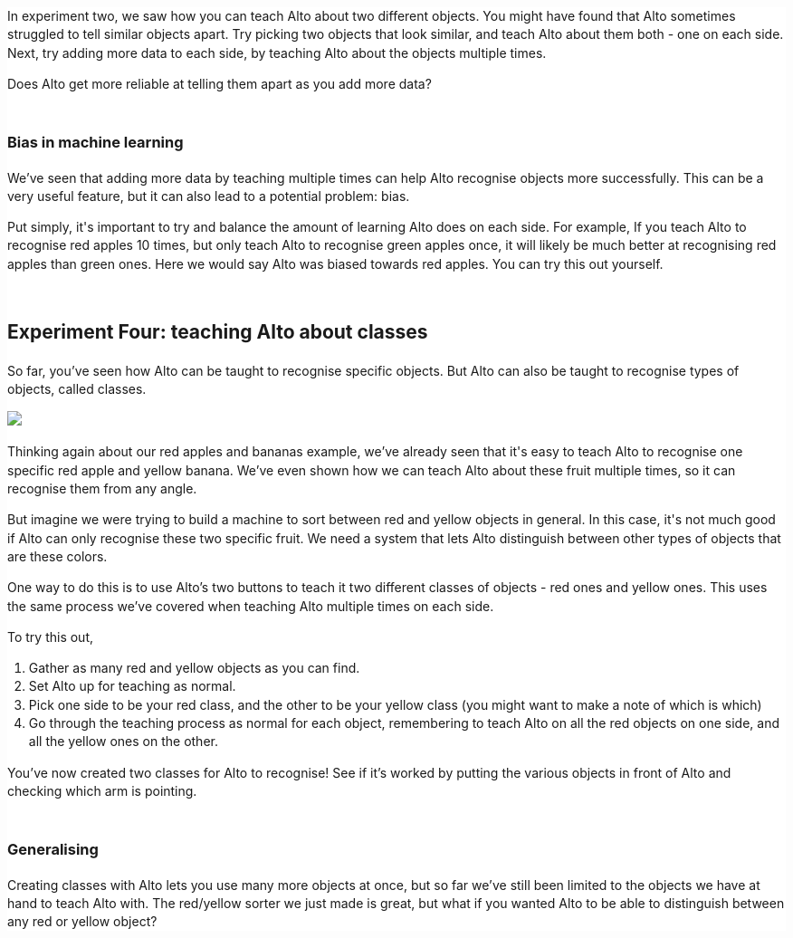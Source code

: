 In experiment two, we saw how you can teach Alto about two different objects. You might have found that Alto sometimes struggled to tell similar objects apart. Try picking two objects that look similar, and teach Alto about them both - one on each side. Next, try adding more data to each side, by teaching Alto about the objects multiple times. 

Does Alto get more reliable at telling them apart as you add more data?<br>
<br>

### Bias in machine learning

We’ve seen that adding more data by teaching multiple times can help Alto recognise objects more successfully. This can be a very useful feature, but it can also lead to a potential problem: bias.

Put simply, it's important to try and balance the amount of learning Alto does on each side. For example, If you teach Alto to recognise red apples 10 times, but only teach Alto to recognise green apples once, it will likely be much better at recognising red apples than green ones. Here we would say Alto was biased towards red apples. You can try this out yourself.<br>
<br>

## Experiment Four: teaching Alto about classes

So far, you’ve seen how Alto can be taught to recognise specific objects. But Alto can also be taught to recognise types of objects, called classes.

![](images/alto-lessons-13.gif)

Thinking again about our red apples and bananas example, we’ve already seen that it's easy to teach Alto to recognise one specific red apple and yellow banana. We’ve even shown how we can teach Alto about these fruit multiple times, so it can recognise them from any angle.

But imagine we were trying to build a machine to sort between red and yellow objects in general. In this case, it's not much good if Alto can only recognise these two specific fruit. We need a system that lets Alto distinguish between other types of objects that are these colors.

One way to do this is to use Alto’s two buttons to teach it two different classes of objects - red ones and yellow ones. This uses the same process we’ve covered when teaching Alto multiple times on each side.

To try this out, 
1. Gather as many red and yellow objects as you can find. 
2. Set Alto up for teaching as normal.
3. Pick one side to be your red class, and the other to be your yellow class (you might want to make a note of which is which)
4. Go through the teaching process as normal for each object, remembering to teach Alto on all the red objects on one side, and all the yellow ones on the other.

You’ve now created two classes for Alto to recognise! See if it’s worked by putting the various objects in front of Alto and checking which arm is pointing.<br>
<br>

### Generalising

Creating classes with Alto lets you use many more objects at once, but so far we’ve still been limited to the objects we have at hand to teach Alto with. The red/yellow sorter we just made is great, but what if you wanted Alto to be able to distinguish between any red or yellow object? 
